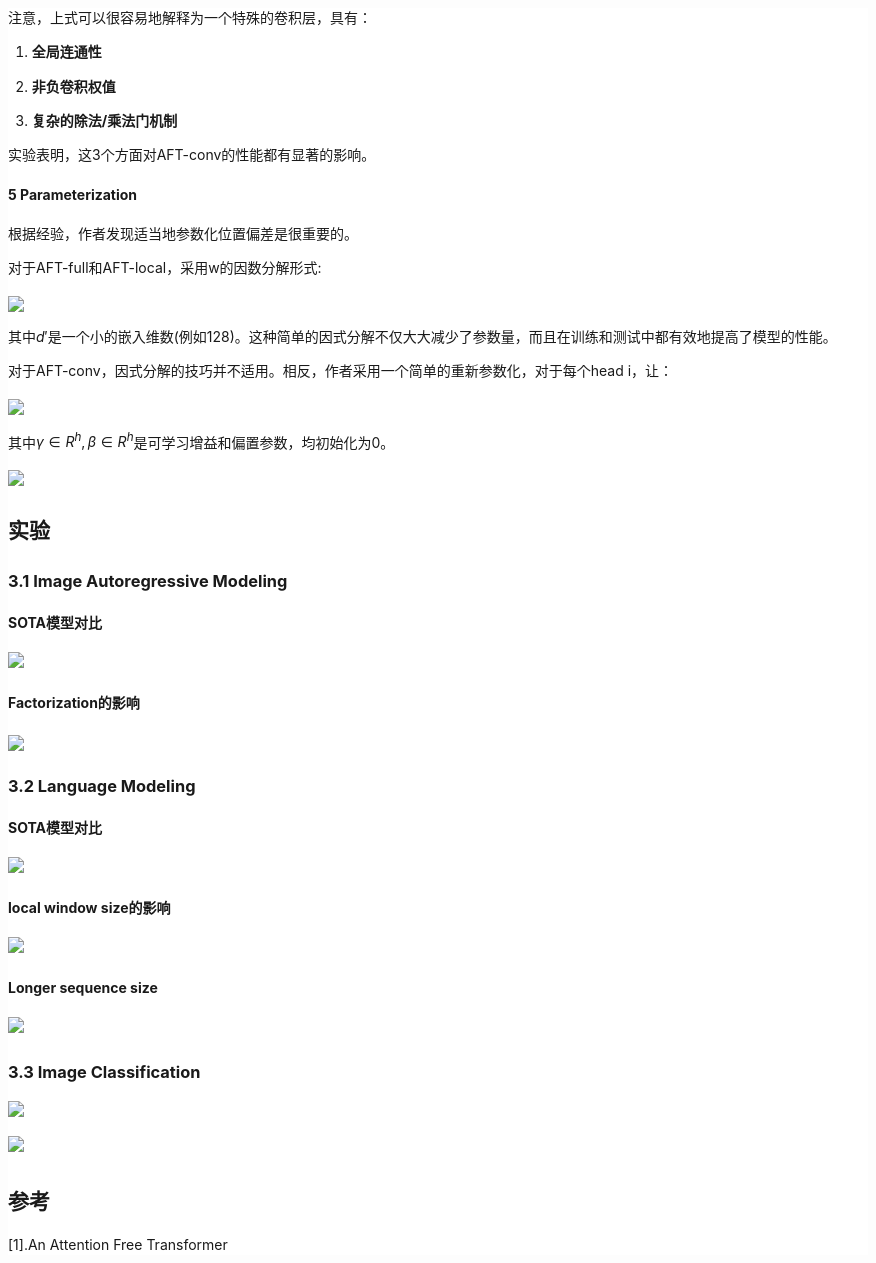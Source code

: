 注意，上式可以很容易地解释为一个特殊的卷积层，具有：
1) **全局连通性**

2) **非负卷积权值**

3) **复杂的除法/乘法门机制**

实验表明，这3个方面对AFT-conv的性能都有显著的影响。

#### 5 Parameterization
根据经验，作者发现适当地参数化位置偏差是很重要的。

对于AFT-full和AFT-local，采用w的因数分解形式:

<img src="https://gitee.com/chaucerg/pic_-web/raw/master/images_20210602/14.png" width = "400" align=center />

其中$d'$是一个小的嵌入维数(例如128)。这种简单的因式分解不仅大大减少了参数量，而且在训练和测试中都有效地提高了模型的性能。

对于AFT-conv，因式分解的技巧并不适用。相反，作者采用一个简单的重新参数化，对于每个head i，让：

<img src="https://gitee.com/chaucerg/pic_-web/raw/master/images_20210602/15.png" width = "300" align=center />

其中$\gamma\in R^h, \beta \in R^h$是可学习增益和偏置参数，均初始化为0。

<img src="https://gitee.com/chaucerg/pic_-web/raw/master/images_20210602/16.png" width = "500" align=center />


## 实验

### 3.1 Image Autoregressive Modeling
#### SOTA模型对比

![](https://gitee.com/chaucerg/pic_-web/raw/master/images_20210602/17.png)

#### Factorization的影响

<img src="https://gitee.com/chaucerg/pic_-web/raw/master/images_20210602/18.png" width = "500" align=center />

### 3.2 Language Modeling
#### SOTA模型对比

![](https://gitee.com/chaucerg/pic_-web/raw/master/images_20210602/19.png)

#### local window size的影响

![](https://gitee.com/chaucerg/pic_-web/raw/master/images_20210602/20.png)

#### Longer sequence size

![](https://gitee.com/chaucerg/pic_-web/raw/master/images_20210602/21.png)

### 3.3 Image Classification

![](https://gitee.com/chaucerg/pic_-web/raw/master/images_20210602/22.png)


![](https://gitee.com/chaucerg/pic_-web/raw/master/images_20210602/23.png)

## 参考
[1].An Attention Free Transformer<br>



